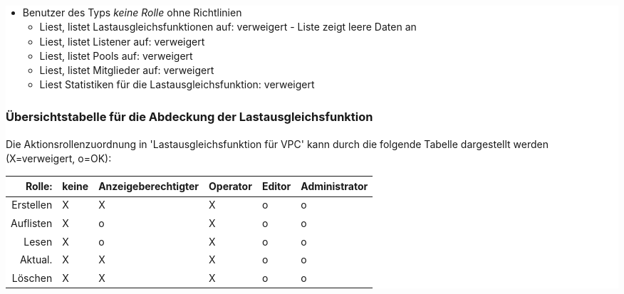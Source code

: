 * Benutzer des Typs _keine Rolle_ ohne Richtlinien
  * Liest, listet Lastausgleichsfunktionen auf: verweigert - Liste zeigt leere Daten an
  * Liest, listet Listener auf: verweigert
  * Liest, listet Pools auf: verweigert
  * Liest, listet Mitglieder auf: verweigert
  * Liest Statistiken für die Lastausgleichsfunktion: verweigert

### Übersichtstabelle für die Abdeckung der Lastausgleichsfunktion

Die Aktionsrollenzuordnung in 'Lastausgleichsfunktion für VPC' kann durch die folgende Tabelle dargestellt werden (X=verweigert, o=OK):

Rolle:     | keine | Anzeigeberechtigter | Operator | Editor | Administrator
-----------:|------|--------|-------|--------|-------
Erstellen   | X    | X      | X     | o      | o
Auflisten   | X    | o      | X     | o      | o
Lesen       | X    | o      | X     | o      | o
Aktual.     | X    | X      | X     | o      | o
Löschen     | X    | X      | X     | o      | o
